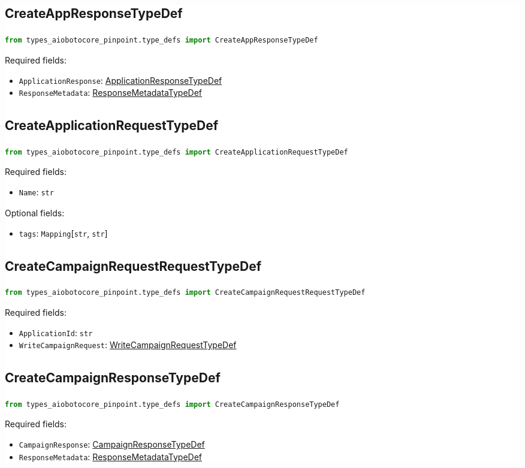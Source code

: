 <a id="createappresponsetypedef"></a>

## CreateAppResponseTypeDef

```python
from types_aiobotocore_pinpoint.type_defs import CreateAppResponseTypeDef
```

Required fields:

- `ApplicationResponse`:
  [ApplicationResponseTypeDef](./type_defs.md#applicationresponsetypedef)
- `ResponseMetadata`:
  [ResponseMetadataTypeDef](./type_defs.md#responsemetadatatypedef)

<a id="createapplicationrequesttypedef"></a>

## CreateApplicationRequestTypeDef

```python
from types_aiobotocore_pinpoint.type_defs import CreateApplicationRequestTypeDef
```

Required fields:

- `Name`: `str`

Optional fields:

- `tags`: `Mapping`\[`str`, `str`\]

<a id="createcampaignrequestrequesttypedef"></a>

## CreateCampaignRequestRequestTypeDef

```python
from types_aiobotocore_pinpoint.type_defs import CreateCampaignRequestRequestTypeDef
```

Required fields:

- `ApplicationId`: `str`
- `WriteCampaignRequest`:
  [WriteCampaignRequestTypeDef](./type_defs.md#writecampaignrequesttypedef)

<a id="createcampaignresponsetypedef"></a>

## CreateCampaignResponseTypeDef

```python
from types_aiobotocore_pinpoint.type_defs import CreateCampaignResponseTypeDef
```

Required fields:

- `CampaignResponse`:
  [CampaignResponseTypeDef](./type_defs.md#campaignresponsetypedef)
- `ResponseMetadata`:
  [ResponseMetadataTypeDef](./type_defs.md#responsemetadatatypedef)
